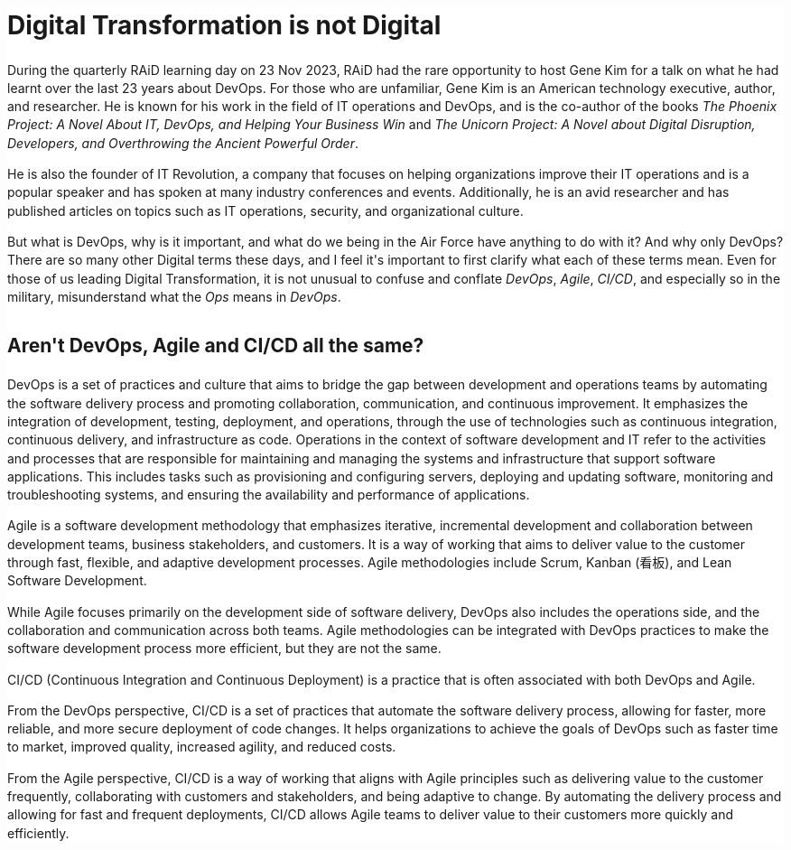 # Digital Transformation is not Digital
During the quarterly RAiD learning day on 23 Nov 2023, RAiD had the rare opportunity to host Gene Kim for a talk on what he had learnt over the last 23 years about DevOps. For those who are unfamiliar, Gene Kim is an American technology executive, author, and researcher. He is known for his work in the field of IT operations and DevOps, and is the co-author of the books *The Phoenix Project: A Novel About IT, DevOps, and Helping Your Business Win* and *The Unicorn Project: A Novel about Digital Disruption, Developers, and Overthrowing the Ancient Powerful Order*. 

He is also the founder of IT Revolution, a company that focuses on helping organizations improve their IT operations and is a popular speaker and has spoken at many industry conferences and events. Additionally, he is an avid researcher and has published articles on topics such as IT operations, security, and organizational culture.

But what is DevOps, why is it important, and what do we being in the Air Force have anything to do with it? And why only DevOps? There are so many other Digital terms these days, and I feel it's important to first clarify what each of these terms mean. Even for those of us leading Digital Transformation, it is not unusual to confuse and conflate *DevOps*, *Agile*, *CI/CD*, and especially so in the military, misunderstand what the *Ops* means in *DevOps*.

## Aren't DevOps, Agile and CI/CD all the same?

DevOps is a set of practices and culture that aims to bridge the gap between development and operations teams by automating the software delivery process and promoting collaboration, communication, and continuous improvement. It emphasizes the integration of development, testing, deployment, and operations, through the use of technologies such as continuous integration, continuous delivery, and infrastructure as code. Operations in the context of software development and IT refer to the activities and processes that are responsible for maintaining and managing the systems and infrastructure that support software applications. This includes tasks such as provisioning and configuring servers, deploying and updating software, monitoring and troubleshooting systems, and ensuring the availability and performance of applications. 

Agile is a software development methodology that emphasizes iterative, incremental development and collaboration between development teams, business stakeholders, and customers. It is a way of working that aims to deliver value to the customer through fast, flexible, and adaptive development processes. Agile methodologies include Scrum, Kanban (看板), and Lean Software Development.

While Agile focuses primarily on the development side of software delivery, DevOps also includes the operations side, and the collaboration and communication across both teams. Agile methodologies can be integrated with DevOps practices to make the software development process more efficient, but they are not the same.

CI/CD (Continuous Integration and Continuous Deployment) is a practice that is often associated with both DevOps and Agile.

From the DevOps perspective, CI/CD is a set of practices that automate the software delivery process, allowing for faster, more reliable, and more secure deployment of code changes. It helps organizations to achieve the goals of DevOps such as faster time to market, improved quality, increased agility, and reduced costs.

From the Agile perspective, CI/CD is a way of working that aligns with Agile principles such as delivering value to the customer frequently, collaborating with customers and stakeholders, and being adaptive to change. By automating the delivery process and allowing for fast and frequent deployments, CI/CD allows Agile teams to deliver value to their customers more quickly and efficiently.
